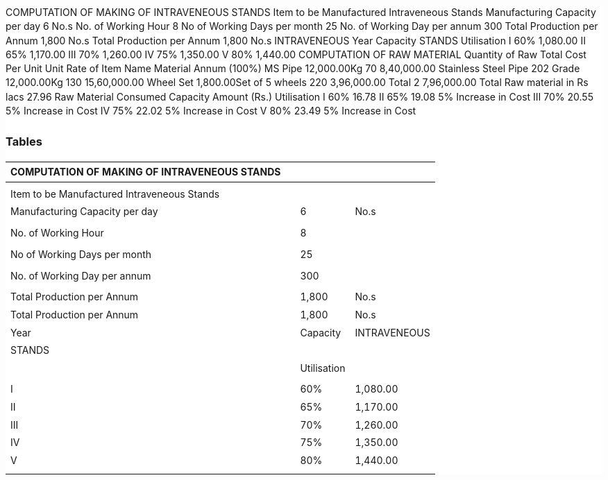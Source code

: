 COMPUTATION OF MAKING OF INTRAVENEOUS STANDS Item to be Manufactured Intraveneous Stands Manufacturing Capacity per day 6 No.s No. of Working Hour 8 No of Working Days per month 25 No. of Working Day per annum 300 Total Production per Annum 1,800 No.s Total Production per Annum 1,800 No.s INTRAVENEOUS Year Capacity STANDS Utilisation I 60% 1,080.00 II 65% 1,170.00 III 70% 1,260.00 IV 75% 1,350.00 V 80% 1,440.00 COMPUTATION OF RAW MATERIAL Quantity of Raw Total Cost Per Unit Unit Rate of Item Name Material Annum (100%) MS Pipe 12,000.00Kg 70 8,40,000.00 Stainless Steel Pipe 202 Grade 12,000.00Kg 130 15,60,000.00 Wheel Set 1,800.00Set of 5 wheels 220 3,96,000.00 Total 2 7,96,000.00 Total Raw material in Rs lacs 27.96 Raw Material Consumed Capacity Amount (Rs.) Utilisation I 60% 16.78 II 65% 19.08 5% Increase in Cost III 70% 20.55 5% Increase in Cost IV 75% 22.02 5% Increase in Cost V 80% 23.49 5% Increase in Cost

### Tables

| COMPUTATION OF MAKING OF INTRAVENEOUS STANDS |  |  |  |
|---|---|---|---|
|  |  |  |  |
| Item to be Manufactured Intraveneous Stands |  |  |  |
| Manufacturing Capacity per day |  | 6 | No.s |
|  |  |  |  |
| No. of Working Hour |  | 8 |  |
|  |  |  |  |
| No of Working Days per month |  | 25 |  |
|  |  |  |  |
| No. of Working Day per annum |  | 300 |  |
|  |  |  |  |
| Total Production per Annum |  | 1,800 | No.s |
| Total Production per Annum |  | 1,800 | No.s |
| Year |  | Capacity | INTRAVENEOUS
STANDS |
|  |  | Utilisation |  |
|  |  |  |  |
| I |  | 60% | 1,080.00 |
| II |  | 65% | 1,170.00 |
| III |  | 70% | 1,260.00 |
| IV |  | 75% | 1,350.00 |
| V |  | 80% | 1,440.00 |
|  |  |  |  |
